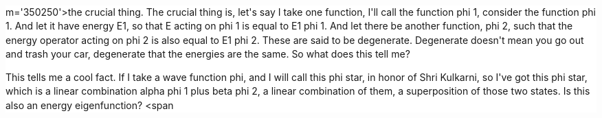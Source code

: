   m='350250'>the</span> <span m='350370'>crucial</span> <span
  m='350820'>thing.</span> <span m='351450'>The</span> <span
  m='351570'>crucial</span> <span m='351890'>thing</span> <span
  m='352020'>is,</span> <span m='352170'>let's</span> <span
  m='352340'>say</span> <span m='352530'>I</span> <span m='352910'>take</span>
  <span m='353830'>one</span> <span m='354060'>function,</span> <span
  m='355190'>I'll</span> <span m='355360'>call</span> <span
  m='355520'>the</span> <span m='355590'>function</span> <span
  m='356070'>phi</span> <span m='356423'>1,</span> <span
  m='357710'>consider</span> <span m='357830'>the function</span> <span
  m='358050'>phi</span> <span m='358210'>1.</span> <span m='358750'>And</span>
  <span m='358880'>let</span> <span m='359100'>it have</span> <span
  m='359320'>energy</span> <span m='359760'>E1,</span> <span
  m='360580'>so</span> <span m='360700'>that</span> <span m='361050'>E</span>
  <span m='361650'>acting on</span> <span m='361900'>phi</span> <span
  m='362090'>1</span> <span m='362330'>is</span> <span m='362420'>equal</span>
  <span m='362620'>to</span> <span m='362820'>E1</span> <span
  m='363275'>phi</span> <span m='363730'>1.</span> <span m='365020'>And</span>
  <span m='365220'>let</span> <span m='365400'>there</span> <span
  m='365520'>be</span> <span m='366320'>another</span> <span
  m='366960'>function,</span> <span m='367480'>phi</span> <span
  m='367740'>2,</span> <span m='368600'>such</span> <span m='368880'>that</span>
  <span m='368950'>the</span> <span m='369080'>energy</span> <span
  m='369380'>operator</span> <span m='369800'>acting</span> <span
  m='370150'>on</span> <span m='370300'>phi</span> <span m='370470'>2</span>
  <span m='370810'>is</span> <span m='370970'>also</span> <span
  m='371320'>equal</span> <span m='371590'>to</span> <span m='371740'>E1</span>
  <span m='371870'>phi</span> <span m='372210'>2.</span> <span
  m='374050'>These</span> <span m='374290'>are</span> <span
  m='374380'>said</span> <span m='374580'>to</span> <span m='374680'>be</span>
  <span m='375100'>degenerate.</span> <span m='376800'>Degenerate</span> <span
  m='377460'>doesn't</span> <span m='377750'>mean</span> <span
  m='377910'>you</span> <span m='378010'>go</span> <span m='378190'>out
  and</span> <span m='378340'>trash your</span> <span m='378680'>car,</span>
  <span m='378950'>degenerate</span> <span m='379650'>that</span> <span
  m='379850'>the</span> <span m='380000'>energies</span> <span
  m='380450'>are</span> <span m='380490'>the</span> <span
  m='380590'>same.</span> <span m='382510'>So</span> <span
  m='382990'>what</span> <span m='383500'>does</span> <span
  m='383620'>this</span> <span m='383760'>tell</span> <span
  m='383910'>me?</span> </p><p><span m='384020'>This</span> <span
  m='384170'>tells</span> <span m='384320'>me</span> <span m='384440'>a</span>
  <span m='384500'>cool</span> <span m='384740'>fact.</span> <span
  m='385080'>If</span> <span m='385190'>I</span> <span m='385260'>take</span>
  <span m='385440'>a wave</span> <span m='385670'>function</span> <span
  m='388240'>phi,</span> <span m='388610'>and</span> <span m='388730'>I</span>
  <span m='388780'>will</span> <span m='388890'>call</span> <span
  m='389060'>this</span> <span m='389190'>phi</span> <span
  m='389410'>star,</span> <span m='390390'>in honor</span> <span
  m='390660'>of</span> <span m='391260'>Shri Kulkarni,</span> <span
  m='392140'>so</span> <span m='392340'>I've</span> <span m='392560'>got</span>
  <span m='392750'>this</span> <span m='392970'>phi</span> <span
  m='393190'>star,</span> <span m='393880'>which</span> <span
  m='394110'>is</span> <span m='394180'>a</span> <span m='394230'>linear</span>
  <span m='394500'>combination</span> <span m='395060'>alpha</span> <span
  m='395770'>phi</span> <span m='395960'>1</span> <span m='396230'>plus</span>
  <span m='396490'>beta</span> <span m='396910'>phi</span> <span
  m='397150'>2,</span> <span m='398420'>a</span> <span m='398500'>linear</span>
  <span m='398790'>combination</span> <span m='399270'>of them,</span> <span
  m='399430'>a</span> <span m='399530'>superposition</span> <span
  m='400470'>of</span> <span m='400570'>those</span> <span m='400850'>two</span>
  <span m='400990'>states.</span> <span m='402700'>Is</span> <span
  m='402930'>this</span> <span m='403140'>also</span> <span m='403540'>an</span>
  <span m='403640'>energy</span> <span m='404160'>eigenfunction?</span> <span